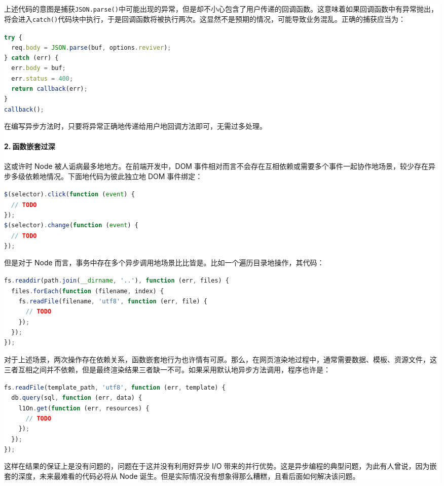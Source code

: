 上述代码的意图是捕获`JSON.parse()`中可能出现的异常，但是却不小心包含了用户传递的回调函数。这意味着如果回调函数中有异常抛出，将会进入`catch()`代码块中执行，于是回调函数将被执行两次。这显然不是预期的情况，可能导致业务混乱。正确的捕获应当为：

```js
try {
  req.body = JSON.parse(buf, options.reviver);
} catch (err) {
  err.body = buf;
  err.status = 400;
  return callback(err);
}
callback();
```

在编写异步方法时，只要将异常正确地传递给用户地回调方法即可，无需过多处理。

#### 2. 函数嵌套过深

这或许时 Node 被人诟病最多地地方。在前端开发中，DOM 事件相对而言不会存在互相依赖或需要多个事件一起协作地场景，较少存在异步多级依赖地情况。下面地代码为彼此独立地 DOM 事件绑定：

```js
$(selector).click(function (event) {
  // TODO
});
$(selector).change(function (event) {
  // TODO
});
```

但是对于 Node 而言，事务中存在多个异步调用地场景比比皆是。比如一个遍历目录地操作，其代码：

```js
fs.readdir(path.join(__dirname, '..'), function (err, files) {
  files.forEach(function (filename, index) {
    fs.readFile(filename, 'utf8', function (err, file) {
      // TODO
    });
  });
});
```

对于上述场景，两次操作存在依赖关系，函数嵌套地行为也许情有可原。那么，在网页渲染地过程中，通常需要数据、模板、资源文件，这三者互相之间并不依赖，但是最终渲染结果三者缺一不可。如果采用默认地异步方法调用，程序也许是：

```js
fs.readFile(template_path, 'utf8', function (err, template) {
  db.query(sql, function (err, data) {
    l1On.get(function (err, resources) {
      // TODO
    });
  });
});
```

这样在结果的保证上是没有问题的，问题在于这并没有利用好异步 I/O 带来的并行优势。这是异步编程的典型问题，为此有人曾说，因为嵌套的深度，未来最难看的代码必将从 Node 诞生。但是实际情况没有想象得那么糟糕，且看后面如何解决该问题。
